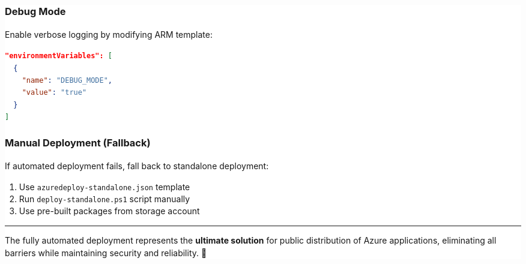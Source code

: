 ### Debug Mode

Enable verbose logging by modifying ARM template:
```json
"environmentVariables": [
  {
    "name": "DEBUG_MODE",
    "value": "true"
  }
]
```

### Manual Deployment (Fallback)

If automated deployment fails, fall back to standalone deployment:
1. Use `azuredeploy-standalone.json` template
2. Run `deploy-standalone.ps1` script manually
3. Use pre-built packages from storage account

---

The fully automated deployment represents the **ultimate solution** for public distribution of Azure applications, eliminating all barriers while maintaining security and reliability. 🚀
